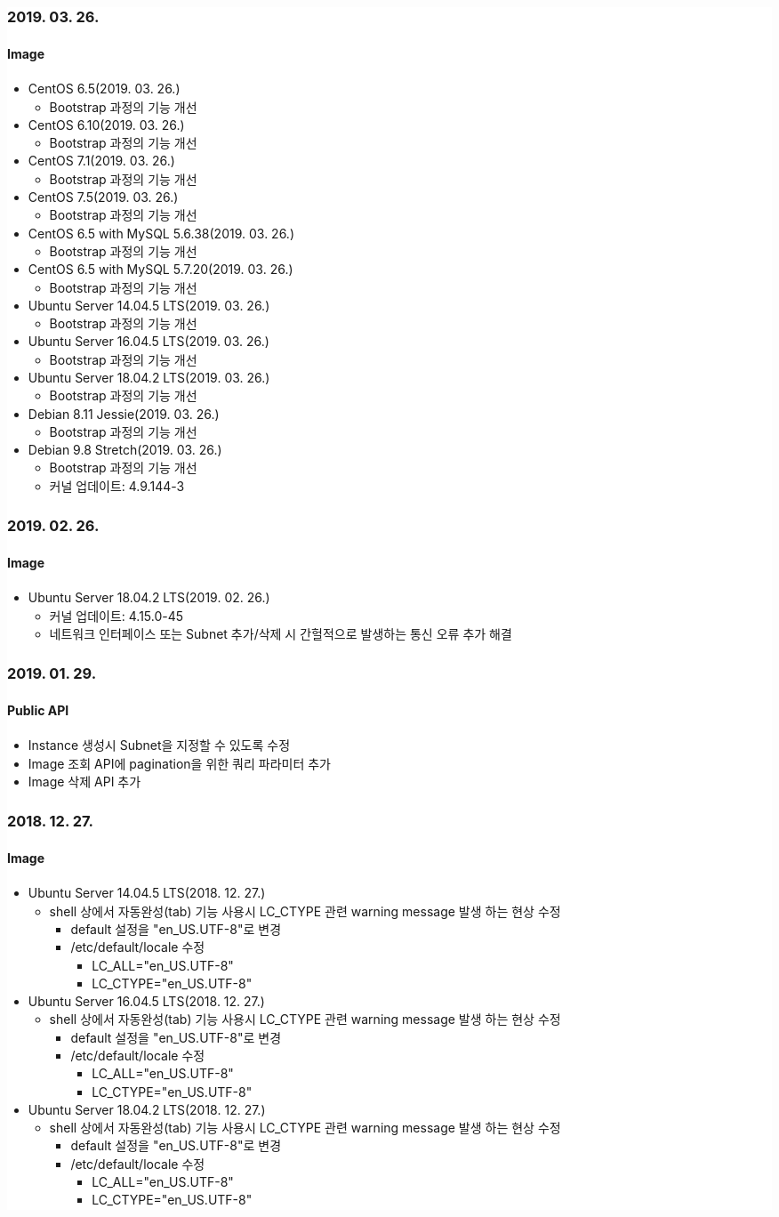 
### 2019. 03. 26.
#### Image
* CentOS 6.5(2019. 03. 26.)
    * Bootstrap 과정의 기능 개선
* CentOS 6.10(2019. 03. 26.)
    * Bootstrap 과정의 기능 개선
* CentOS 7.1(2019. 03. 26.)
    * Bootstrap 과정의 기능 개선
* CentOS 7.5(2019. 03. 26.)
    * Bootstrap 과정의 기능 개선
* CentOS 6.5 with MySQL 5.6.38(2019. 03. 26.)
    * Bootstrap 과정의 기능 개선
* CentOS 6.5 with MySQL 5.7.20(2019. 03. 26.)
    * Bootstrap 과정의 기능 개선
* Ubuntu Server 14.04.5 LTS(2019. 03. 26.)
    * Bootstrap 과정의 기능 개선
* Ubuntu Server 16.04.5 LTS(2019. 03. 26.)
    * Bootstrap 과정의 기능 개선
* Ubuntu Server 18.04.2 LTS(2019. 03. 26.)
    * Bootstrap 과정의 기능 개선
* Debian 8.11 Jessie(2019. 03. 26.)
    * Bootstrap 과정의 기능 개선
* Debian 9.8 Stretch(2019. 03. 26.)
    * Bootstrap 과정의 기능 개선
    * 커널 업데이트: 4.9.144-3


### 2019. 02. 26.
#### Image
* Ubuntu Server 18.04.2 LTS(2019. 02. 26.)
    * 커널 업데이트: 4.15.0-45
    * 네트워크 인터페이스 또는 Subnet 추가/삭제 시 간헐적으로 발생하는 통신 오류 추가 해결


### 2019. 01. 29.
#### Public API
* Instance 생성시 Subnet을 지정할 수 있도록 수정
* Image 조회 API에 pagination을 위한 쿼리 파라미터 추가
* Image 삭제 API 추가


### 2018. 12. 27.

#### Image
* Ubuntu Server 14.04.5 LTS(2018. 12. 27.)
    * shell 상에서 자동완성(tab) 기능 사용시 LC_CTYPE 관련 warning message 발생 하는 현상 수정
        * default 설정을 "en_US.UTF-8"로 변경
        * /etc/default/locale 수정
            * LC_ALL="en_US.UTF-8"
            * LC_CTYPE="en_US.UTF-8"
* Ubuntu Server 16.04.5 LTS(2018. 12. 27.)
    * shell 상에서 자동완성(tab) 기능 사용시 LC_CTYPE 관련 warning message 발생 하는 현상 수정
        * default 설정을 "en_US.UTF-8"로 변경
        * /etc/default/locale 수정
            * LC_ALL="en_US.UTF-8"
            * LC_CTYPE="en_US.UTF-8"
* Ubuntu Server 18.04.2 LTS(2018. 12. 27.)
    * shell 상에서 자동완성(tab) 기능 사용시 LC_CTYPE 관련 warning message 발생 하는 현상 수정
        * default 설정을 "en_US.UTF-8"로 변경
        * /etc/default/locale 수정
            * LC_ALL="en_US.UTF-8"
            * LC_CTYPE="en_US.UTF-8"